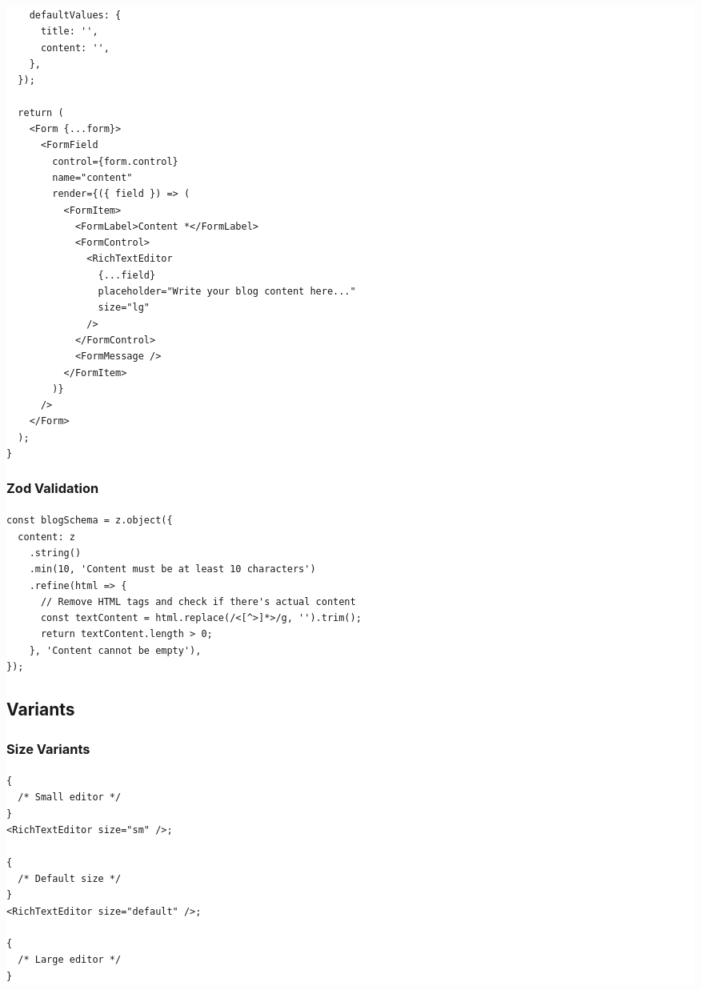 ```tsx
    defaultValues: {
      title: '',
      content: '',
    },
  });

  return (
    <Form {...form}>
      <FormField
        control={form.control}
        name="content"
        render={({ field }) => (
          <FormItem>
            <FormLabel>Content *</FormLabel>
            <FormControl>
              <RichTextEditor
                {...field}
                placeholder="Write your blog content here..."
                size="lg"
              />
            </FormControl>
            <FormMessage />
          </FormItem>
        )}
      />
    </Form>
  );
}
```

### Zod Validation

```tsx
const blogSchema = z.object({
  content: z
    .string()
    .min(10, 'Content must be at least 10 characters')
    .refine(html => {
      // Remove HTML tags and check if there's actual content
      const textContent = html.replace(/<[^>]*>/g, '').trim();
      return textContent.length > 0;
    }, 'Content cannot be empty'),
});
```

## Variants

### Size Variants

```tsx
{
  /* Small editor */
}
<RichTextEditor size="sm" />;

{
  /* Default size */
}
<RichTextEditor size="default" />;

{
  /* Large editor */
}
```